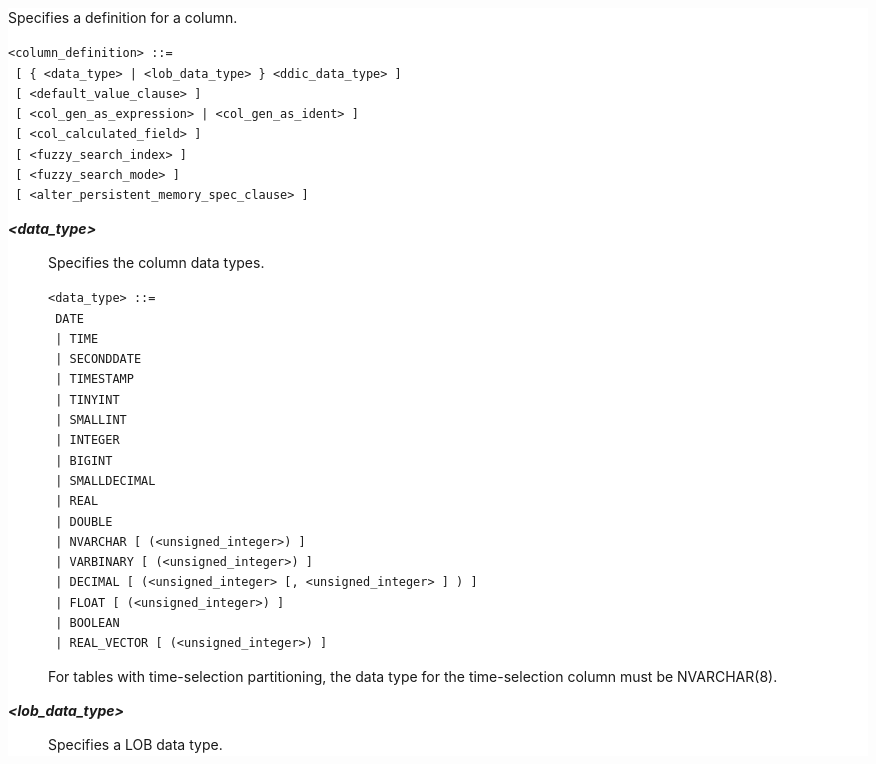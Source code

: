 Specifies a definition for a column.

```
<column_definition> ::=  
 [ { <data_type> | <lob_data_type> } <ddic_data_type> ] 
 [ <default_value_clause> ]
 [ <col_gen_as_expression> | <col_gen_as_ident> ]
 [ <col_calculated_field> ]
 [ <fuzzy_search_index> ] 
 [ <fuzzy_search_mode> ] 
 [ <alter_persistent_memory_spec_clause> ]
```


<dl>
<dt><b>

*<data\_type\>*

</b></dt>
<dd>

Specifies the column data types.

```
<data_type> ::= 
 DATE 
 | TIME 
 | SECONDDATE 
 | TIMESTAMP 
 | TINYINT 
 | SMALLINT 
 | INTEGER 
 | BIGINT 
 | SMALLDECIMAL 
 | REAL 
 | DOUBLE 
 | NVARCHAR [ (<unsigned_integer>) ] 
 | VARBINARY [ (<unsigned_integer>) ] 
 | DECIMAL [ (<unsigned_integer> [, <unsigned_integer> ] ) ] 
 | FLOAT [ (<unsigned_integer>) ] 
 | BOOLEAN
 | REAL_VECTOR [ (<unsigned_integer>) ]
```

For tables with time-selection partitioning, the data type for the time-selection column must be NVARCHAR\(8\).



</dd><dt><b>

*<lob\_data\_type\>*

</b></dt>
<dd>

Specifies a LOB data type.
